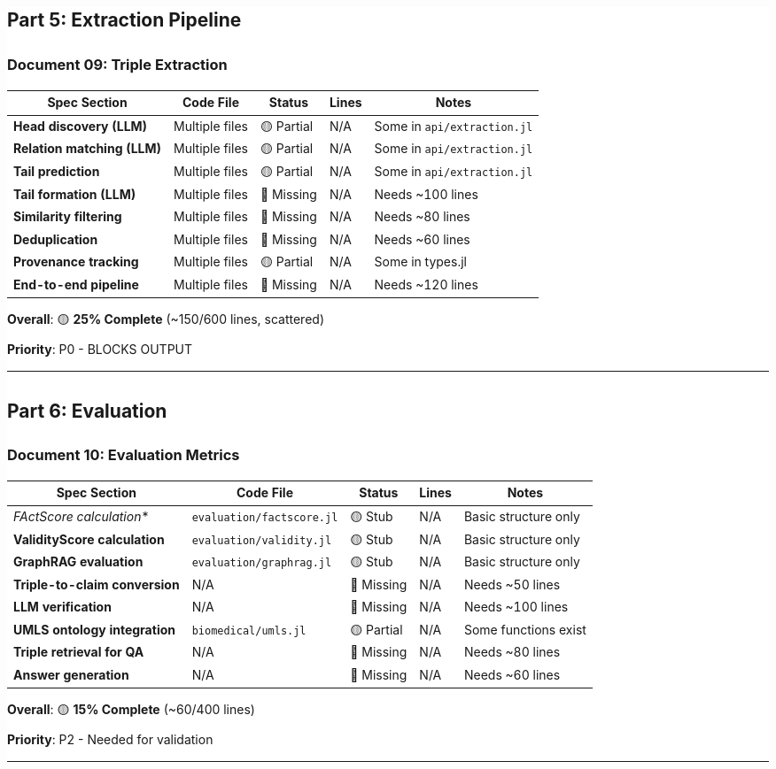 ## Part 5: Extraction Pipeline

### Document 09: Triple Extraction

| Spec Section                | Code File      | Status    | Lines | Notes                       |
| --------------------------- | -------------- | --------- | ----- | --------------------------- |
| **Head discovery (LLM)**    | Multiple files | 🟡 Partial | N/A   | Some in `api/extraction.jl` |
| **Relation matching (LLM)** | Multiple files | 🟡 Partial | N/A   | Some in `api/extraction.jl` |
| **Tail prediction**         | Multiple files | 🟡 Partial | N/A   | Some in `api/extraction.jl` |
| **Tail formation (LLM)**    | Multiple files | 🔴 Missing | N/A   | Needs ~100 lines            |
| **Similarity filtering**    | Multiple files | 🔴 Missing | N/A   | Needs ~80 lines             |
| **Deduplication**           | Multiple files | 🔴 Missing | N/A   | Needs ~60 lines             |
| **Provenance tracking**     | Multiple files | 🟡 Partial | N/A   | Some in types.jl            |
| **End-to-end pipeline**     | Multiple files | 🔴 Missing | N/A   | Needs ~120 lines            |

**Overall**: 🟡 **25% Complete** (~150/600 lines, scattered)

**Priority**: P0 - BLOCKS OUTPUT

---

## Part 6: Evaluation

### Document 10: Evaluation Metrics

| Spec Section                   | Code File                 | Status    | Lines | Notes                |
| ------------------------------ | ------------------------- | --------- | ----- | -------------------- |
| **FActScore* calculation**     | `evaluation/factscore.jl` | 🟡 Stub    | N/A   | Basic structure only |
| **ValidityScore calculation**  | `evaluation/validity.jl`  | 🟡 Stub    | N/A   | Basic structure only |
| **GraphRAG evaluation**        | `evaluation/graphrag.jl`  | 🟡 Stub    | N/A   | Basic structure only |
| **Triple-to-claim conversion** | N/A                       | 🔴 Missing | N/A   | Needs ~50 lines      |
| **LLM verification**           | N/A                       | 🔴 Missing | N/A   | Needs ~100 lines     |
| **UMLS ontology integration**  | `biomedical/umls.jl`      | 🟡 Partial | N/A   | Some functions exist |
| **Triple retrieval for QA**    | N/A                       | 🔴 Missing | N/A   | Needs ~80 lines      |
| **Answer generation**          | N/A                       | 🔴 Missing | N/A   | Needs ~60 lines      |

**Overall**: 🟡 **15% Complete** (~60/400 lines)

**Priority**: P2 - Needed for validation

---
